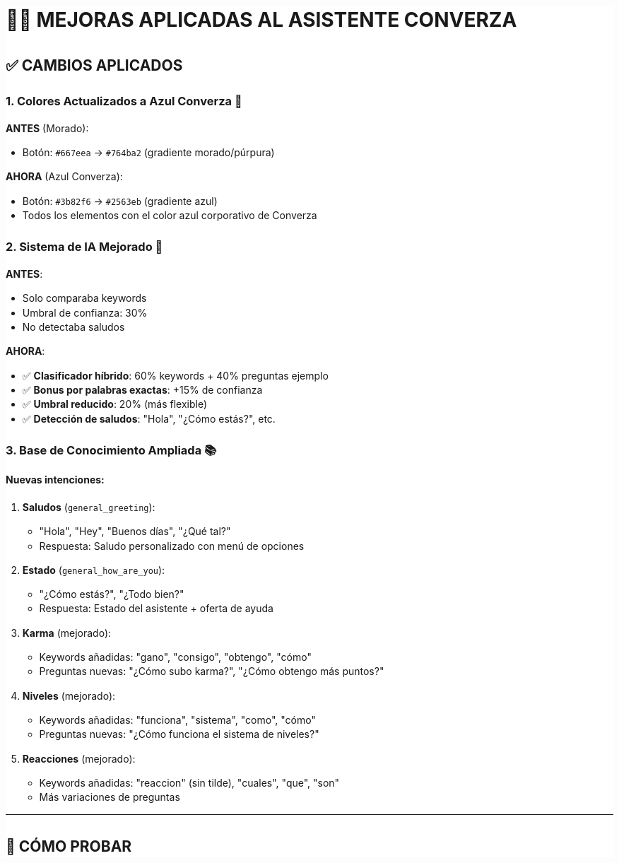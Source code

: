 # 🎨✨ MEJORAS APLICADAS AL ASISTENTE CONVERZA

## ✅ CAMBIOS APLICADOS

### 1. **Colores Actualizados a Azul Converza** 🎨

**ANTES** (Morado):
- Botón: `#667eea` → `#764ba2` (gradiente morado/púrpura)

**AHORA** (Azul Converza):
- Botón: `#3b82f6` → `#2563eb` (gradiente azul)
- Todos los elementos con el color azul corporativo de Converza

### 2. **Sistema de IA Mejorado** 🤖

**ANTES**:
- Solo comparaba keywords
- Umbral de confianza: 30%
- No detectaba saludos

**AHORA**:
- ✅ **Clasificador híbrido**: 60% keywords + 40% preguntas ejemplo
- ✅ **Bonus por palabras exactas**: +15% de confianza
- ✅ **Umbral reducido**: 20% (más flexible)
- ✅ **Detección de saludos**: "Hola", "¿Cómo estás?", etc.

### 3. **Base de Conocimiento Ampliada** 📚

#### **Nuevas intenciones**:

1. **Saludos** (`general_greeting`):
   - "Hola", "Hey", "Buenos días", "¿Qué tal?"
   - Respuesta: Saludo personalizado con menú de opciones

2. **Estado** (`general_how_are_you`):
   - "¿Cómo estás?", "¿Todo bien?"
   - Respuesta: Estado del asistente + oferta de ayuda

3. **Karma** (mejorado):
   - Keywords añadidas: "gano", "consigo", "obtengo", "cómo"
   - Preguntas nuevas: "¿Cómo subo karma?", "¿Cómo obtengo más puntos?"

4. **Niveles** (mejorado):
   - Keywords añadidas: "funciona", "sistema", "como", "cómo"
   - Preguntas nuevas: "¿Cómo funciona el sistema de niveles?"

5. **Reacciones** (mejorado):
   - Keywords añadidas: "reaccion" (sin tilde), "cuales", "que", "son"
   - Más variaciones de preguntas

---

## 🧪 CÓMO PROBAR
